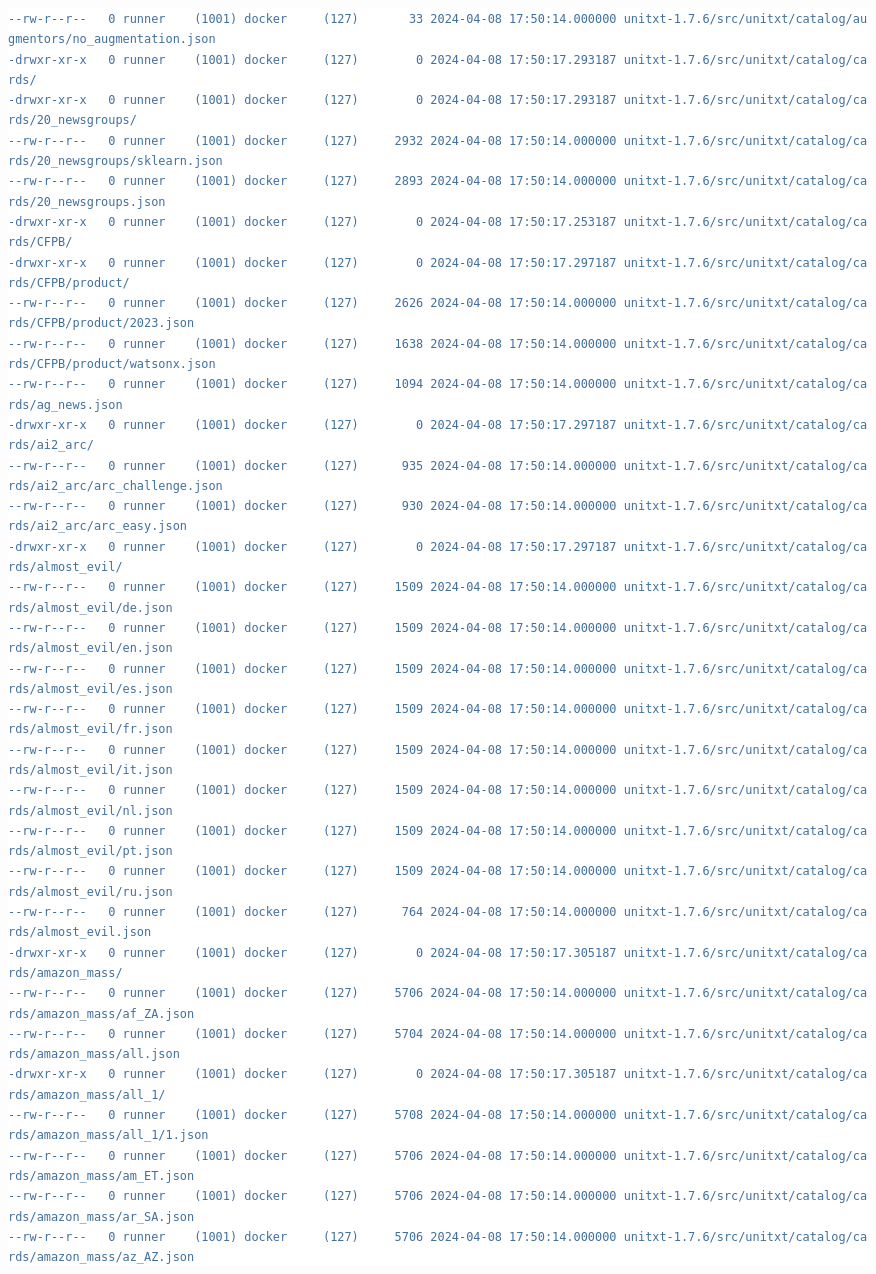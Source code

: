 ```diff
--rw-r--r--   0 runner    (1001) docker     (127)       33 2024-04-08 17:50:14.000000 unitxt-1.7.6/src/unitxt/catalog/augmentors/no_augmentation.json
-drwxr-xr-x   0 runner    (1001) docker     (127)        0 2024-04-08 17:50:17.293187 unitxt-1.7.6/src/unitxt/catalog/cards/
-drwxr-xr-x   0 runner    (1001) docker     (127)        0 2024-04-08 17:50:17.293187 unitxt-1.7.6/src/unitxt/catalog/cards/20_newsgroups/
--rw-r--r--   0 runner    (1001) docker     (127)     2932 2024-04-08 17:50:14.000000 unitxt-1.7.6/src/unitxt/catalog/cards/20_newsgroups/sklearn.json
--rw-r--r--   0 runner    (1001) docker     (127)     2893 2024-04-08 17:50:14.000000 unitxt-1.7.6/src/unitxt/catalog/cards/20_newsgroups.json
-drwxr-xr-x   0 runner    (1001) docker     (127)        0 2024-04-08 17:50:17.253187 unitxt-1.7.6/src/unitxt/catalog/cards/CFPB/
-drwxr-xr-x   0 runner    (1001) docker     (127)        0 2024-04-08 17:50:17.297187 unitxt-1.7.6/src/unitxt/catalog/cards/CFPB/product/
--rw-r--r--   0 runner    (1001) docker     (127)     2626 2024-04-08 17:50:14.000000 unitxt-1.7.6/src/unitxt/catalog/cards/CFPB/product/2023.json
--rw-r--r--   0 runner    (1001) docker     (127)     1638 2024-04-08 17:50:14.000000 unitxt-1.7.6/src/unitxt/catalog/cards/CFPB/product/watsonx.json
--rw-r--r--   0 runner    (1001) docker     (127)     1094 2024-04-08 17:50:14.000000 unitxt-1.7.6/src/unitxt/catalog/cards/ag_news.json
-drwxr-xr-x   0 runner    (1001) docker     (127)        0 2024-04-08 17:50:17.297187 unitxt-1.7.6/src/unitxt/catalog/cards/ai2_arc/
--rw-r--r--   0 runner    (1001) docker     (127)      935 2024-04-08 17:50:14.000000 unitxt-1.7.6/src/unitxt/catalog/cards/ai2_arc/arc_challenge.json
--rw-r--r--   0 runner    (1001) docker     (127)      930 2024-04-08 17:50:14.000000 unitxt-1.7.6/src/unitxt/catalog/cards/ai2_arc/arc_easy.json
-drwxr-xr-x   0 runner    (1001) docker     (127)        0 2024-04-08 17:50:17.297187 unitxt-1.7.6/src/unitxt/catalog/cards/almost_evil/
--rw-r--r--   0 runner    (1001) docker     (127)     1509 2024-04-08 17:50:14.000000 unitxt-1.7.6/src/unitxt/catalog/cards/almost_evil/de.json
--rw-r--r--   0 runner    (1001) docker     (127)     1509 2024-04-08 17:50:14.000000 unitxt-1.7.6/src/unitxt/catalog/cards/almost_evil/en.json
--rw-r--r--   0 runner    (1001) docker     (127)     1509 2024-04-08 17:50:14.000000 unitxt-1.7.6/src/unitxt/catalog/cards/almost_evil/es.json
--rw-r--r--   0 runner    (1001) docker     (127)     1509 2024-04-08 17:50:14.000000 unitxt-1.7.6/src/unitxt/catalog/cards/almost_evil/fr.json
--rw-r--r--   0 runner    (1001) docker     (127)     1509 2024-04-08 17:50:14.000000 unitxt-1.7.6/src/unitxt/catalog/cards/almost_evil/it.json
--rw-r--r--   0 runner    (1001) docker     (127)     1509 2024-04-08 17:50:14.000000 unitxt-1.7.6/src/unitxt/catalog/cards/almost_evil/nl.json
--rw-r--r--   0 runner    (1001) docker     (127)     1509 2024-04-08 17:50:14.000000 unitxt-1.7.6/src/unitxt/catalog/cards/almost_evil/pt.json
--rw-r--r--   0 runner    (1001) docker     (127)     1509 2024-04-08 17:50:14.000000 unitxt-1.7.6/src/unitxt/catalog/cards/almost_evil/ru.json
--rw-r--r--   0 runner    (1001) docker     (127)      764 2024-04-08 17:50:14.000000 unitxt-1.7.6/src/unitxt/catalog/cards/almost_evil.json
-drwxr-xr-x   0 runner    (1001) docker     (127)        0 2024-04-08 17:50:17.305187 unitxt-1.7.6/src/unitxt/catalog/cards/amazon_mass/
--rw-r--r--   0 runner    (1001) docker     (127)     5706 2024-04-08 17:50:14.000000 unitxt-1.7.6/src/unitxt/catalog/cards/amazon_mass/af_ZA.json
--rw-r--r--   0 runner    (1001) docker     (127)     5704 2024-04-08 17:50:14.000000 unitxt-1.7.6/src/unitxt/catalog/cards/amazon_mass/all.json
-drwxr-xr-x   0 runner    (1001) docker     (127)        0 2024-04-08 17:50:17.305187 unitxt-1.7.6/src/unitxt/catalog/cards/amazon_mass/all_1/
--rw-r--r--   0 runner    (1001) docker     (127)     5708 2024-04-08 17:50:14.000000 unitxt-1.7.6/src/unitxt/catalog/cards/amazon_mass/all_1/1.json
--rw-r--r--   0 runner    (1001) docker     (127)     5706 2024-04-08 17:50:14.000000 unitxt-1.7.6/src/unitxt/catalog/cards/amazon_mass/am_ET.json
--rw-r--r--   0 runner    (1001) docker     (127)     5706 2024-04-08 17:50:14.000000 unitxt-1.7.6/src/unitxt/catalog/cards/amazon_mass/ar_SA.json
--rw-r--r--   0 runner    (1001) docker     (127)     5706 2024-04-08 17:50:14.000000 unitxt-1.7.6/src/unitxt/catalog/cards/amazon_mass/az_AZ.json
```